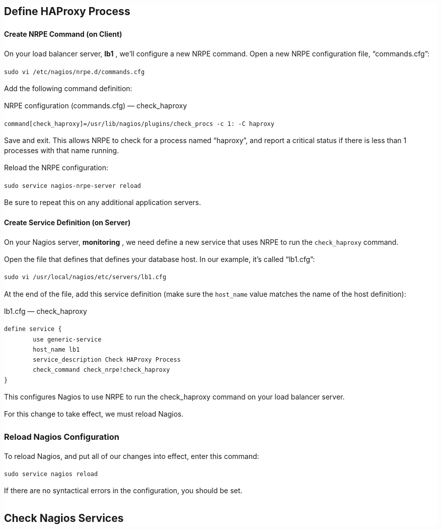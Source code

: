 ## Define HAProxy Process

#### Create NRPE Command (on Client)

On your load balancer server, **lb1** , we’ll configure a new NRPE command. Open a new NRPE configuration file, “commands.cfg”:

    sudo vi /etc/nagios/nrpe.d/commands.cfg

Add the following command definition:

NRPE configuration (commands.cfg) — check\_haproxy

    command[check_haproxy]=/usr/lib/nagios/plugins/check_procs -c 1: -C haproxy

Save and exit. This allows NRPE to check for a process named “haproxy”, and report a critical status if there is less than 1 processes with that name running.

Reload the NRPE configuration:

    sudo service nagios-nrpe-server reload

Be sure to repeat this on any additional application servers.

#### Create Service Definition (on Server)

On your Nagios server, **monitoring** , we need define a new service that uses NRPE to run the `check_haproxy` command.

Open the file that defines that defines your database host. In our example, it’s called “lb1.cfg”:

    sudo vi /usr/local/nagios/etc/servers/lb1.cfg

At the end of the file, add this service definition (make sure the `host_name` value matches the name of the host definition):

lb1.cfg — check\_haproxy

    define service {
            use generic-service
            host_name lb1
            service_description Check HAProxy Process
            check_command check_nrpe!check_haproxy
    }

This configures Nagios to use NRPE to run the check\_haproxy command on your load balancer server.

For this change to take effect, we must reload Nagios.

### Reload Nagios Configuration

To reload Nagios, and put all of our changes into effect, enter this command:

    sudo service nagios reload

If there are no syntactical errors in the configuration, you should be set.

## Check Nagios Services
